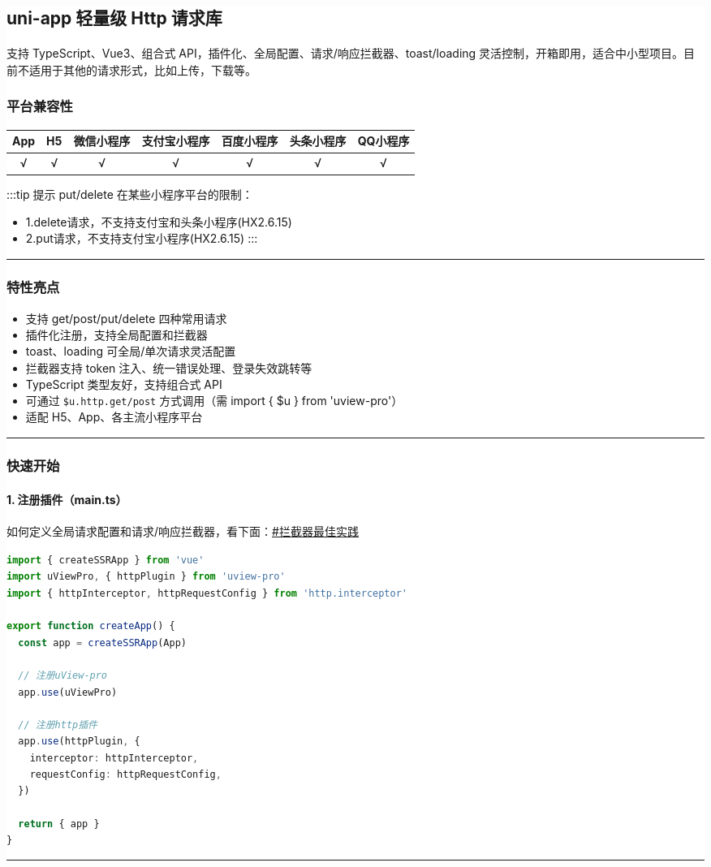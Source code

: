 <demo-model url="/pages/library/http/index"></demo-model>

## uni-app 轻量级 Http 请求库 <Badge text="0.0.19及以上支持" />

支持 TypeScript、Vue3、组合式 API，插件化、全局配置、请求/响应拦截器、toast/loading 灵活控制，开箱即用，适合中小型项目。目前不适用于其他的请求形式，比如上传，下载等。

### 平台兼容性

|App|H5|微信小程序|支付宝小程序|百度小程序|头条小程序|QQ小程序|
|:-:|:-:|:-:|:-:|:-:|:-:|:-:|
|√|√|√|√|√|√|√|

:::tip 提示
put/delete 在某些小程序平台的限制：
- 1.delete请求，不支持支付宝和头条小程序(HX2.6.15)
- 2.put请求，不支持支付宝小程序(HX2.6.15)
:::
---

### 特性亮点

- 支持 get/post/put/delete 四种常用请求
- 插件化注册，支持全局配置和拦截器
- toast、loading 可全局/单次请求灵活配置
- 拦截器支持 token 注入、统一错误处理、登录失效跳转等
- TypeScript 类型友好，支持组合式 API
- 可通过 `$u.http.get/post` 方式调用（需 import { $u } from 'uview-pro'）
- 适配 H5、App、各主流小程序平台

---

### 快速开始

#### 1. 注册插件（main.ts）

如何定义全局请求配置和请求/响应拦截器，看下面：[#拦截器最佳实践](#拦截器最佳实践)

```ts
import { createSSRApp } from 'vue'
import uViewPro, { httpPlugin } from 'uview-pro'
import { httpInterceptor, httpRequestConfig } from 'http.interceptor'

export function createApp() {
  const app = createSSRApp(App)

  // 注册uView-pro
  app.use(uViewPro)
  
  // 注册http插件
  app.use(httpPlugin, {
    interceptor: httpInterceptor,
    requestConfig: httpRequestConfig,
  })

  return { app }
}
```

---